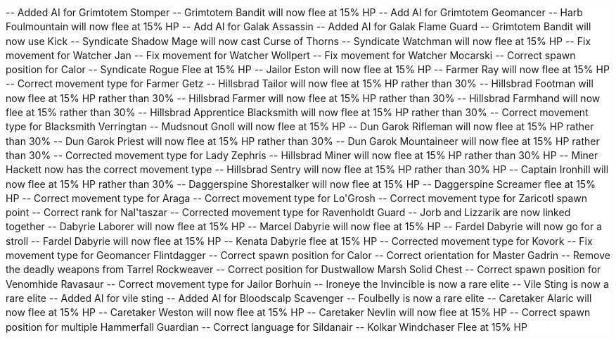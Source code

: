 -- Added AI for Grimtotem Stomper
-- Grimtotem Bandit will now flee at 15% HP
-- Add AI for Grimtotem Geomancer
-- Harb Foulmountain will now flee at 15% HP
-- Add AI for Galak Assassin
-- Added AI for Galak Flame Guard
-- Grimtotem Bandit will now use Kick
-- Syndicate Shadow Mage will now cast Curse of Thorns
-- Syndicate Watchman will now flee at 15% HP
-- Fix movement for Watcher Jan
-- Fix movement for Watcher Wollpert
-- Fix movement for Watcher Mocarski
-- Correct spawn position for Calor
-- Syndicate Rogue Flee at 15% HP
-- Jailor Eston will now flee at 15% HP
-- Farmer Ray will now flee at 15% HP
-- Correct movement type for Farmer Getz
-- Hillsbrad Tailor will now flee at 15% HP rather than 30%
-- Hillsbrad Footman will now flee at 15% HP rather than 30%
-- Hillsbrad Farmer will now flee at 15% HP rather than 30%
-- Hillsbrad Farmhand will now flee at 15% rather than 30%
-- Hillsbrad Apprentice Blacksmith will now flee at 15% HP rather than 30%
-- Correct movement type for Blacksmith Verringtan
-- Mudsnout Gnoll will now flee at 15% HP
-- Dun Garok Rifleman will now flee at 15% HP rather than 30%
-- Dun Garok Priest will now flee at 15% HP rather than 30%
-- Dun Garok Mountaineer will now flee at 15% HP rather than 30%
-- Corrected movement type for Lady Zephris
-- Hillsbrad Miner will now flee at 15% HP rather than 30% HP
-- Miner Hackett now has the correct movement type
-- Hillsbrad Sentry will now flee at 15% HP rather than 30% HP
-- Captain Ironhill will now flee at 15% HP rather than 30%
-- Daggerspine Shorestalker will now flee at 15% HP
-- Daggerspine Screamer flee at 15% HP
-- Correct movement type for Araga
-- Correct movement type for Lo'Grosh
-- Correct movement type for Zaricotl spawn point
-- Correct rank for Nal'taszar
-- Corrected movement type for Ravenholdt Guard
-- Jorb and Lizzarik are now linked together
-- Dabyrie Laborer will now flee at 15% HP
-- Marcel Dabyrie will now flee at 15% HP
-- Fardel Dabyrie will now go for a stroll
-- Fardel Dabyrie will now flee at 15% HP
-- Kenata Dabyrie flee at 15% HP
-- Corrected movement type for Kovork
-- Fix movement type for Geomancer Flintdagger
-- Correct spawn position for Calor
-- Correct orientation for Master Gadrin
-- Remove the deadly weapons from Tarrel Rockweaver
-- Correct position for Dustwallow Marsh Solid Chest
-- Correct spawn position for Venomhide Ravasaur
-- Correct movement type for Jailor Borhuin
-- Ironeye the Invincible is now a rare elite
-- Vile Sting is now a rare elite
-- Added AI for vile sting
-- Added AI for Bloodscalp Scavenger
-- Foulbelly is now a rare elite
-- Caretaker Alaric will now flee at 15% HP
-- Caretaker Weston will now flee at 15% HP
-- Caretaker Nevlin will now flee at 15% HP
-- Correct spawn position for multiple Hammerfall Guardian
-- Correct language for Sildanair
-- Kolkar Windchaser Flee at 15% HP